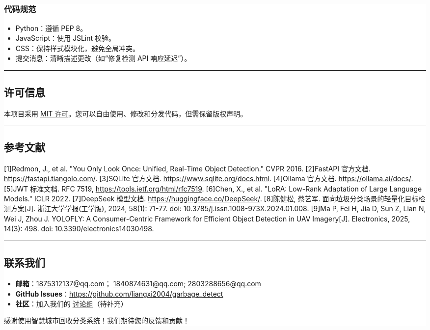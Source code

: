 ### 代码规范
- Python：遵循 PEP 8。
- JavaScript：使用 JSLint 校验。
- CSS：保持样式模块化，避免全局冲突。
- 提交消息：清晰描述更改（如“修复检测 API 响应延迟”）。

---

## 许可信息
本项目采用 [MIT 许可](LICENSE)。您可以自由使用、修改和分发代码，但需保留版权声明。

---

## 参考文献
[1]Redmon, J., et al. "You Only Look Once: Unified, Real-Time Object Detection." CVPR 2016.
[2]FastAPI 官方文档. https://fastapi.tiangolo.com/.
[3]SQLite 官方文档. https://www.sqlite.org/docs.html.
[4]Ollama 官方文档. https://ollama.ai/docs/.
[5]JWT 标准文档. RFC 7519, https://tools.ietf.org/html/rfc7519.
[6]Chen, X., et al. "LoRA: Low-Rank Adaptation of Large Language Models." ICLR 2022.
[7]DeepSeek 模型文档. https://huggingface.co/DeepSeek/.
[8]陈健松, 蔡艺军. 面向垃圾分类场景的轻量化目标检测方案[J]. 浙江大学学报(工学版), 2024, 58(1): 71-77. doi: 10.3785/j.issn.1008-973X.2024.01.008.
[9]Ma P, Fei H, Jia D, Sun Z, Lian N, Wei J, Zhou J. YOLOFLY: A Consumer-Centric Framework for Efficient Object Detection in UAV Imagery[J]. Electronics, 2025, 14(3): 498. doi: 10.3390/electronics14030498.

---

## 联系我们
- **邮箱**：1875312137@qq.com； 1840874631@qq.com;  2803288656@qq.com
- **GitHub Issues**：https://github.com/liangxi2004/garbage_detect
- **社区**：加入我们的 [讨论组](#)（待补充）

感谢使用智慧城市回收分类系统！我们期待您的反馈和贡献！